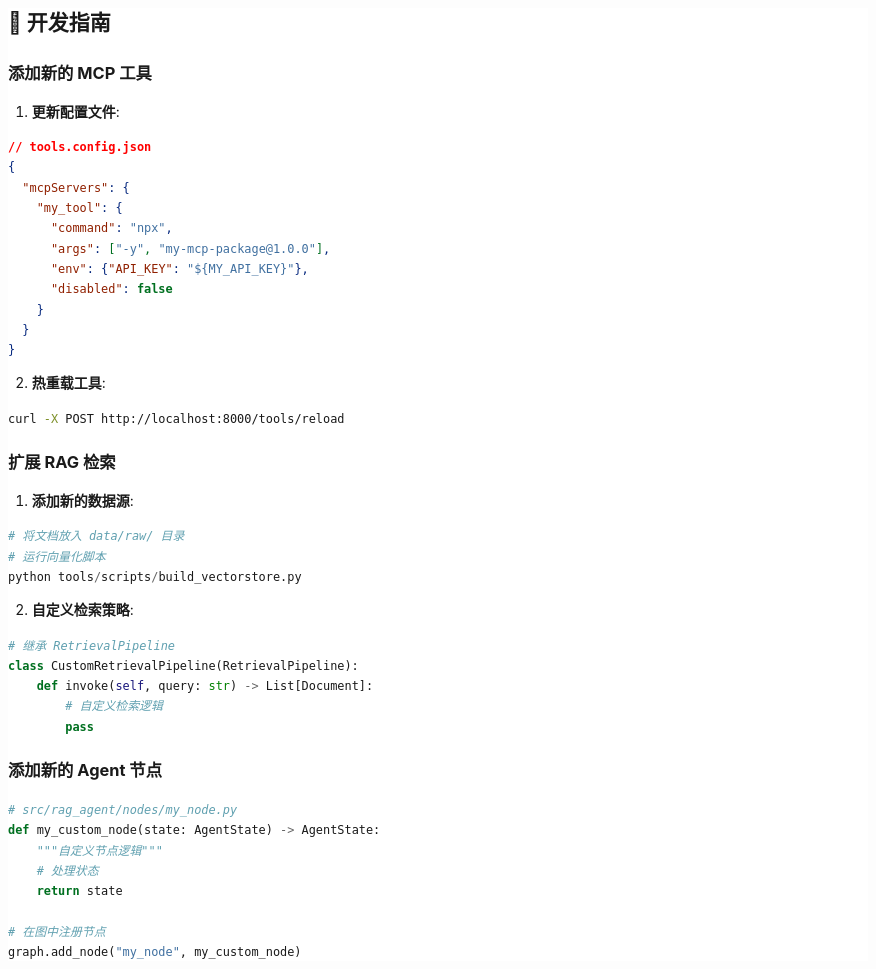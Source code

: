 ## 🔧 开发指南

### 添加新的 MCP 工具

1. **更新配置文件**:
```json
// tools.config.json
{
  "mcpServers": {
    "my_tool": {
      "command": "npx",
      "args": ["-y", "my-mcp-package@1.0.0"],
      "env": {"API_KEY": "${MY_API_KEY}"},
      "disabled": false
    }
  }
}
```

2. **热重载工具**:
```bash
curl -X POST http://localhost:8000/tools/reload
```

### 扩展 RAG 检索

1. **添加新的数据源**:
```python
# 将文档放入 data/raw/ 目录
# 运行向量化脚本
python tools/scripts/build_vectorstore.py
```

2. **自定义检索策略**:
```python
# 继承 RetrievalPipeline
class CustomRetrievalPipeline(RetrievalPipeline):
    def invoke(self, query: str) -> List[Document]:
        # 自定义检索逻辑
        pass
```

### 添加新的 Agent 节点

```python
# src/rag_agent/nodes/my_node.py
def my_custom_node(state: AgentState) -> AgentState:
    """自定义节点逻辑"""
    # 处理状态
    return state

# 在图中注册节点
graph.add_node("my_node", my_custom_node)
```
